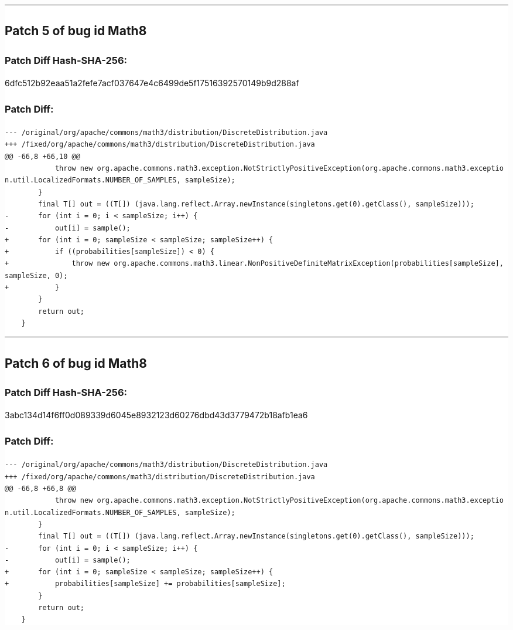
---
## Patch 5 of bug id Math8
### Patch Diff Hash-SHA-256:

6dfc512b92eaa51a2fefe7acf037647e4c6499de5f17516392570149b9d288af

### Patch Diff:
```
--- /original/org/apache/commons/math3/distribution/DiscreteDistribution.java	
+++ /fixed/org/apache/commons/math3/distribution/DiscreteDistribution.java	
@@ -66,8 +66,10 @@
 			throw new org.apache.commons.math3.exception.NotStrictlyPositiveException(org.apache.commons.math3.exception.util.LocalizedFormats.NUMBER_OF_SAMPLES, sampleSize);
 		}
 		final T[] out = ((T[]) (java.lang.reflect.Array.newInstance(singletons.get(0).getClass(), sampleSize)));
-		for (int i = 0; i < sampleSize; i++) {
-			out[i] = sample();
+		for (int i = 0; sampleSize < sampleSize; sampleSize++) {
+			if ((probabilities[sampleSize]) < 0) {
+				throw new org.apache.commons.math3.linear.NonPositiveDefiniteMatrixException(probabilities[sampleSize], sampleSize, 0);
+			}
 		}
 		return out;
 	}
```


---
## Patch 6 of bug id Math8
### Patch Diff Hash-SHA-256:

3abc134d14f6ff0d089339d6045e8932123d60276dbd43d3779472b18afb1ea6

### Patch Diff:
```
--- /original/org/apache/commons/math3/distribution/DiscreteDistribution.java	
+++ /fixed/org/apache/commons/math3/distribution/DiscreteDistribution.java	
@@ -66,8 +66,8 @@
 			throw new org.apache.commons.math3.exception.NotStrictlyPositiveException(org.apache.commons.math3.exception.util.LocalizedFormats.NUMBER_OF_SAMPLES, sampleSize);
 		}
 		final T[] out = ((T[]) (java.lang.reflect.Array.newInstance(singletons.get(0).getClass(), sampleSize)));
-		for (int i = 0; i < sampleSize; i++) {
-			out[i] = sample();
+		for (int i = 0; sampleSize < sampleSize; sampleSize++) {
+			probabilities[sampleSize] += probabilities[sampleSize];
 		}
 		return out;
 	}
```
